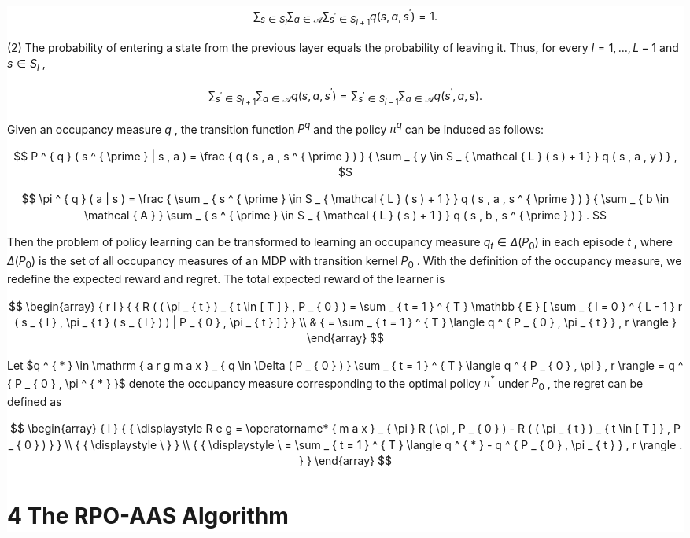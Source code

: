 $$
\sum _ { s \in S _ { l } } \sum _ { a \in \mathcal { A } } \sum _ { s ^ { \prime } \in S _ { l + 1 } } q ( s , a , s ^ { \prime } ) = 1 .
$$

(2) The probability of entering a state from the previous layer equals the probability of leaving it. Thus, for every $l = 1 , \ldots , L - 1$ and $s \in  { S _ { l } }$ ,

$$
\sum _ { s ^ { \prime } \in S _ { l + 1 } } \sum _ { a \in \mathcal { A } } q ( s , a , s ^ { \prime } ) = \sum _ { s ^ { \prime } \in S _ { l - 1 } } \sum _ { a \in \mathcal { A } } q ( s ^ { \prime } , a , s ) .
$$

Given an occupancy measure $q$ , the transition function $P ^ { q }$ and the policy $\pi ^ { q }$ can be induced as follows:

$$
P ^ { q } ( s ^ { \prime } | s , a ) = \frac { q ( s , a , s ^ { \prime } ) } { \sum _ { y \in S _ { \mathcal { L } ( s ) + 1 } } q ( s , a , y ) } ,
$$

$$
\pi ^ { q } ( a | s ) = \frac { \sum _ { s ^ { \prime } \in S _ { \mathcal { L } ( s ) + 1 } } q ( s , a , s ^ { \prime } ) } { \sum _ { b \in \mathcal { A } } \sum _ { s ^ { \prime } \in S _ { \mathcal { L } ( s ) + 1 } } q ( s , b , s ^ { \prime } ) } .
$$

Then the problem of policy learning can be transformed to learning an occupancy measure $q _ { t } \in \Delta ( P _ { 0 } )$ in each episode $t$ , where $\Delta ( P _ { 0 } )$ is the set of all occupancy measures of an MDP with transition kernel $P _ { 0 }$ . With the definition of the occupancy measure, we redefine the expected reward and regret. The total expected reward of the learner is

$$
\begin{array} { r l } {  { R ( ( \pi _ { t } ) _ { t \in [ T ] } , P _ { 0 } ) = \sum _ { t = 1 } ^ { T } \mathbb { E } [ \sum _ { l = 0 } ^ { L - 1 } r ( s _ { l } , \pi _ { t } ( s _ { l } ) ) | P _ { 0 } , \pi _ { t } ] } } \\ & { = \sum _ { t = 1 } ^ { T } \langle q ^ { P _ { 0 } , \pi _ { t } } , r \rangle } \end{array}
$$

Let $q ^ { * } \in \mathrm { a r g m a x } _ { q \in \Delta ( P _ { 0 } ) } \sum _ { t = 1 } ^ { T } \langle q ^ { P _ { 0 } , \pi } , r \rangle = q ^ { P _ { 0 } , \pi ^ { * } }$ denote the occupancy measure corresponding to the optimal policy $\pi ^ { * }$ under $P _ { 0 }$ , the regret can be defined as

$$
\begin{array} { l } { { \displaystyle R e g = \operatorname* { m a x } _ { \pi } R ( \pi , P _ { 0 } ) - R ( ( \pi _ { t } ) _ { t \in [ T ] } , P _ { 0 } ) } } \\ { { \displaystyle \ } } \\ { { \displaystyle \ = \sum _ { t = 1 } ^ { T } \langle q ^ { * } - q ^ { P _ { 0 } , \pi _ { t } } , r \rangle . } } \end{array}
$$

# 4 The RPO-AAS Algorithm
